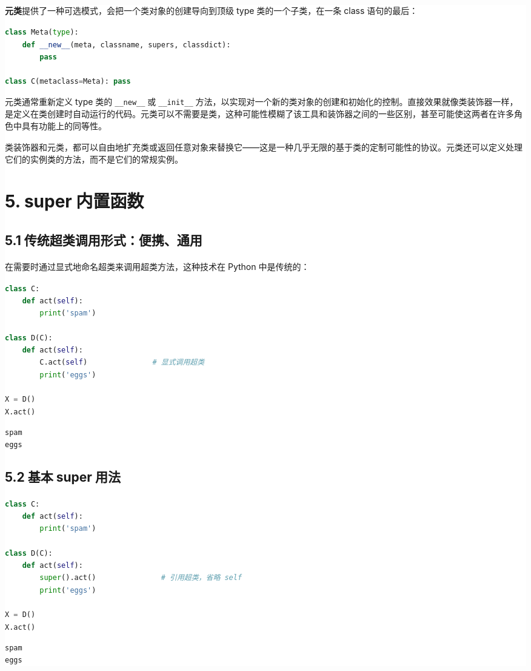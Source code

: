 **元类**提供了一种可选模式，会把一个类对象的创建导向到顶级 type 类的一个子类，在一条 class 语句的最后：

```python
class Meta(type):
    def __new__(meta, classname, supers, classdict):
        pass

class C(metaclass=Meta): pass
```

元类通常重新定义 type 类的 `__new__` 或 `__init__` 方法，以实现对一个新的类对象的创建和初始化的控制。直接效果就像类装饰器一样，是定义在类创建时自动运行的代码。元类可以不需要是类，这种可能性模糊了该工具和装饰器之间的一些区别，甚至可能使这两者在许多角色中具有功能上的同等性。  

类装饰器和元类，都可以自由地扩充类或返回任意对象来替换它——这是一种几乎无限的基于类的定制可能性的协议。元类还可以定义处理它们的实例类的方法，而不是它们的常规实例。

# 5. super 内置函数  
## 5.1 传统超类调用形式：便携、通用  
在需要时通过显式地命名超类来调用超类方法，这种技术在 Python 中是传统的：

```python
class C:
    def act(self):
        print('spam')
    
class D(C):
    def act(self):
        C.act(self)               # 显式调用超类
        print('eggs')
        
X = D()
X.act()
```

    spam
    eggs

## 5.2 基本 super 用法 

```python
class C:
    def act(self):
        print('spam')
        
class D(C):
    def act(self):
        super().act()               # 引用超类，省略 self 
        print('eggs')
        
X = D()
X.act()
```

    spam
    eggs
